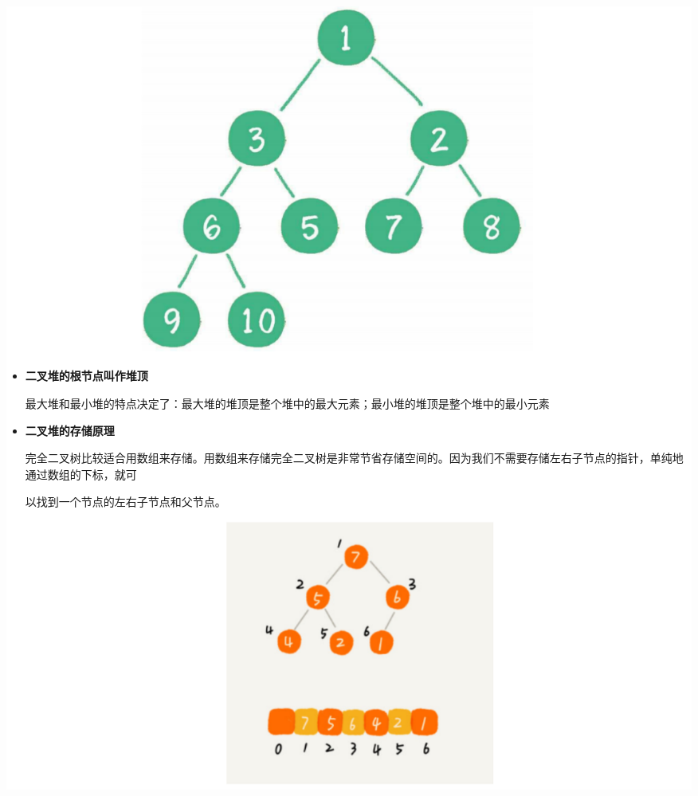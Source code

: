   ![](../img/data-structure/data-img-99.png)

- **二叉堆的根节点叫作堆顶**

  最大堆和最小堆的特点决定了：最大堆的堆顶是整个堆中的最大元素；最小堆的堆顶是整个堆中的最小元素

- **二叉堆的存储原理**

  完全二叉树比较适合用数组来存储。用数组来存储完全二叉树是非常节省存储空间的。因为我们不需要存储左右子节点的指针，单纯地通过数组的下标，就可

  以找到一个节点的左右子节点和父节点。

  ![](../img/data-structure/data-img-100.png)
